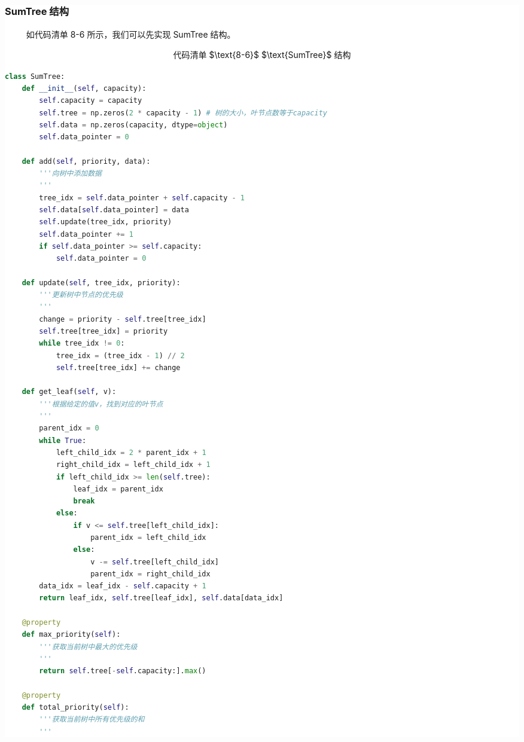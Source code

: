 ### SumTree 结构

$\qquad$ 如代码清单 $\text{8-6}$ 所示，我们可以先实现 $\text{SumTree}$ 结构。

<div style="text-align: center;">
    <figcaption> 代码清单 $\text{8-6}$ $\text{SumTree}$ 结构 </figcaption>
</div>

```python
class SumTree:
    def __init__(self, capacity):
        self.capacity = capacity
        self.tree = np.zeros(2 * capacity - 1) # 树的大小，叶节点数等于capacity
        self.data = np.zeros(capacity, dtype=object)
        self.data_pointer = 0

    def add(self, priority, data):
        '''向树中添加数据
        '''
        tree_idx = self.data_pointer + self.capacity - 1
        self.data[self.data_pointer] = data
        self.update(tree_idx, priority)
        self.data_pointer += 1
        if self.data_pointer >= self.capacity:
            self.data_pointer = 0

    def update(self, tree_idx, priority):
        '''更新树中节点的优先级
        '''
        change = priority - self.tree[tree_idx]
        self.tree[tree_idx] = priority
        while tree_idx != 0:
            tree_idx = (tree_idx - 1) // 2
            self.tree[tree_idx] += change

    def get_leaf(self, v):
        '''根据给定的值v，找到对应的叶节点
        '''
        parent_idx = 0
        while True:
            left_child_idx = 2 * parent_idx + 1
            right_child_idx = left_child_idx + 1
            if left_child_idx >= len(self.tree):
                leaf_idx = parent_idx
                break
            else:
                if v <= self.tree[left_child_idx]:
                    parent_idx = left_child_idx
                else:
                    v -= self.tree[left_child_idx]
                    parent_idx = right_child_idx
        data_idx = leaf_idx - self.capacity + 1
        return leaf_idx, self.tree[leaf_idx], self.data[data_idx]
    
    @property
    def max_priority(self):
        '''获取当前树中最大的优先级
        '''
        return self.tree[-self.capacity:].max()
        
    @property
    def total_priority(self):
        '''获取当前树中所有优先级的和
        '''
```